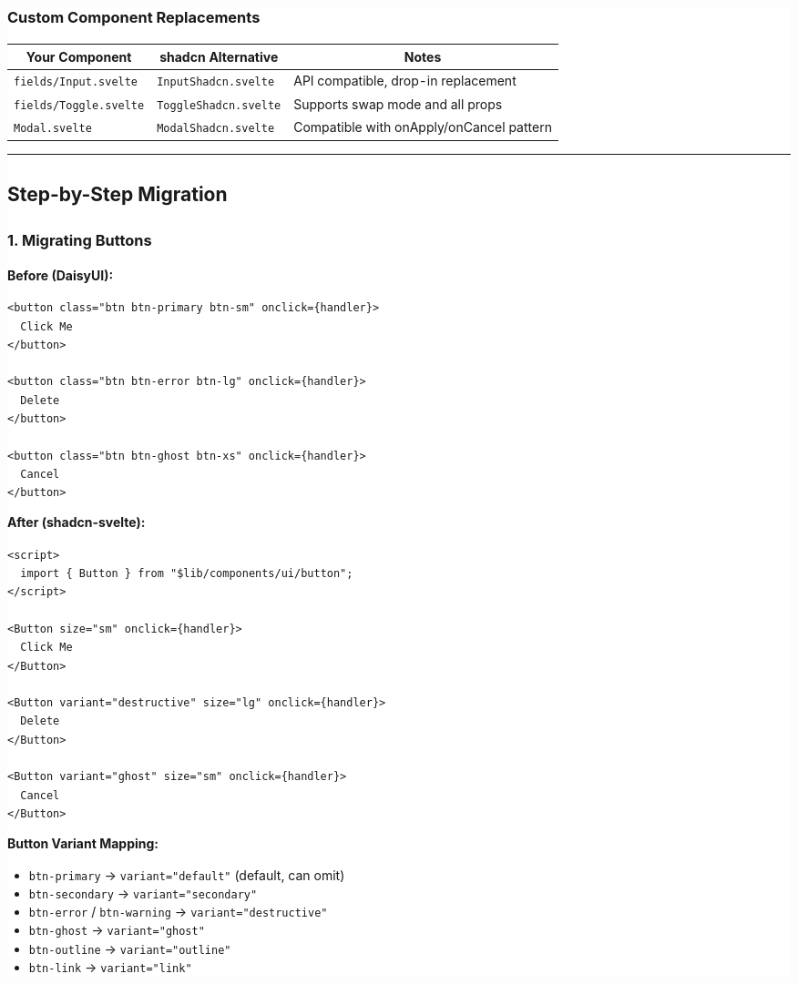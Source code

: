 ### Custom Component Replacements

| Your Component | shadcn Alternative | Notes |
|----------------|-------------------|-------|
| `fields/Input.svelte` | `InputShadcn.svelte` | API compatible, drop-in replacement |
| `fields/Toggle.svelte` | `ToggleShadcn.svelte` | Supports swap mode and all props |
| `Modal.svelte` | `ModalShadcn.svelte` | Compatible with onApply/onCancel pattern |

---

## Step-by-Step Migration

### 1. Migrating Buttons

**Before (DaisyUI):**
```svelte
<button class="btn btn-primary btn-sm" onclick={handler}>
  Click Me
</button>

<button class="btn btn-error btn-lg" onclick={handler}>
  Delete
</button>

<button class="btn btn-ghost btn-xs" onclick={handler}>
  Cancel
</button>
```

**After (shadcn-svelte):**
```svelte
<script>
  import { Button } from "$lib/components/ui/button";
</script>

<Button size="sm" onclick={handler}>
  Click Me
</Button>

<Button variant="destructive" size="lg" onclick={handler}>
  Delete
</Button>

<Button variant="ghost" size="sm" onclick={handler}>
  Cancel
</Button>
```

**Button Variant Mapping:**
- `btn-primary` → `variant="default"` (default, can omit)
- `btn-secondary` → `variant="secondary"`
- `btn-error` / `btn-warning` → `variant="destructive"`
- `btn-ghost` → `variant="ghost"`
- `btn-outline` → `variant="outline"`
- `btn-link` → `variant="link"`
